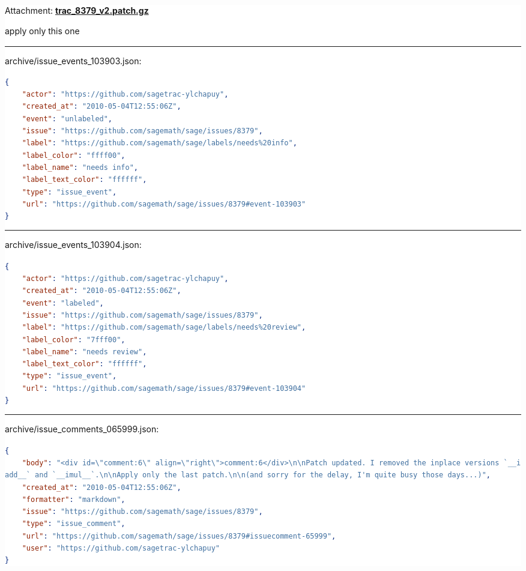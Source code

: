 Attachment: **[trac_8379_v2.patch.gz](https://github.com/sagemath/sage/files/ticket8379/trac_8379_v2.patch.gz)**

apply only this one



---

archive/issue_events_103903.json:
```json
{
    "actor": "https://github.com/sagetrac-ylchapuy",
    "created_at": "2010-05-04T12:55:06Z",
    "event": "unlabeled",
    "issue": "https://github.com/sagemath/sage/issues/8379",
    "label": "https://github.com/sagemath/sage/labels/needs%20info",
    "label_color": "ffff00",
    "label_name": "needs info",
    "label_text_color": "ffffff",
    "type": "issue_event",
    "url": "https://github.com/sagemath/sage/issues/8379#event-103903"
}
```



---

archive/issue_events_103904.json:
```json
{
    "actor": "https://github.com/sagetrac-ylchapuy",
    "created_at": "2010-05-04T12:55:06Z",
    "event": "labeled",
    "issue": "https://github.com/sagemath/sage/issues/8379",
    "label": "https://github.com/sagemath/sage/labels/needs%20review",
    "label_color": "7fff00",
    "label_name": "needs review",
    "label_text_color": "ffffff",
    "type": "issue_event",
    "url": "https://github.com/sagemath/sage/issues/8379#event-103904"
}
```



---

archive/issue_comments_065999.json:
```json
{
    "body": "<div id=\"comment:6\" align=\"right\">comment:6</div>\n\nPatch updated. I removed the inplace versions `__iadd__` and `__imul__`.\n\nApply only the last patch.\n\n(and sorry for the delay, I'm quite busy those days...)",
    "created_at": "2010-05-04T12:55:06Z",
    "formatter": "markdown",
    "issue": "https://github.com/sagemath/sage/issues/8379",
    "type": "issue_comment",
    "url": "https://github.com/sagemath/sage/issues/8379#issuecomment-65999",
    "user": "https://github.com/sagetrac-ylchapuy"
}
```
